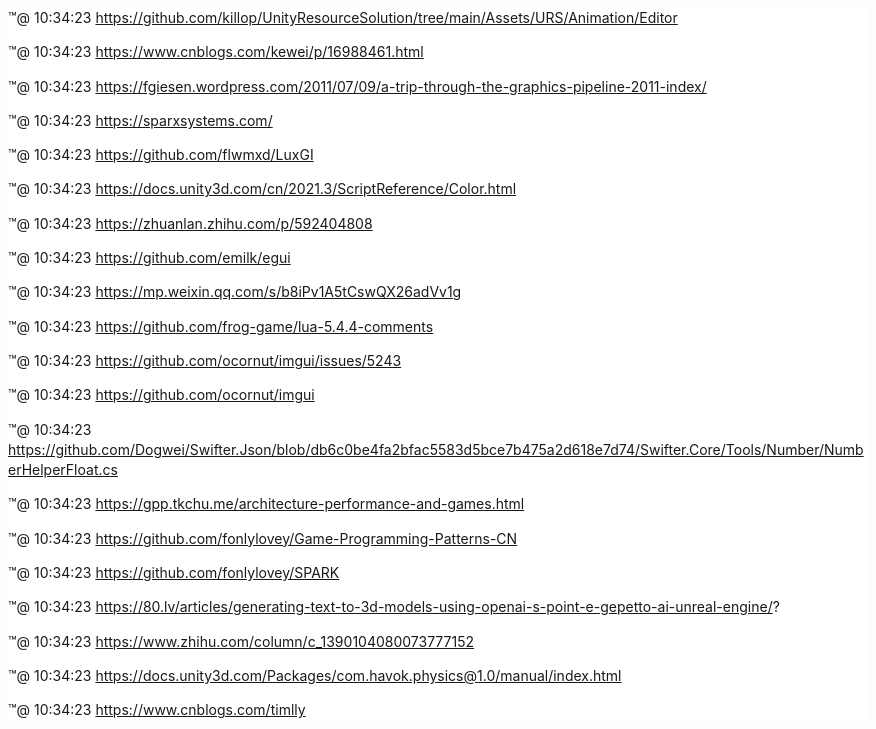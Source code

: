 ™@ 10:34:23
https://github.com/killop/UnityResourceSolution/tree/main/Assets/URS/Animation/Editor

™@ 10:34:23
https://www.cnblogs.com/kewei/p/16988461.html

™@ 10:34:23
https://fgiesen.wordpress.com/2011/07/09/a-trip-through-the-graphics-pipeline-2011-index/

™@ 10:34:23
https://sparxsystems.com/

™@ 10:34:23
https://github.com/flwmxd/LuxGI

™@ 10:34:23
https://docs.unity3d.com/cn/2021.3/ScriptReference/Color.html

™@ 10:34:23
https://zhuanlan.zhihu.com/p/592404808

™@ 10:34:23
https://github.com/emilk/egui

™@ 10:34:23
https://mp.weixin.qq.com/s/b8iPv1A5tCswQX26adVv1g

™@ 10:34:23
https://github.com/frog-game/lua-5.4.4-comments

™@ 10:34:23
https://github.com/ocornut/imgui/issues/5243

™@ 10:34:23
https://github.com/ocornut/imgui

™@ 10:34:23
https://github.com/Dogwei/Swifter.Json/blob/db6c0be4fa2bfac5583d5bce7b475a2d618e7d74/Swifter.Core/Tools/Number/NumberHelperFloat.cs

™@ 10:34:23
https://gpp.tkchu.me/architecture-performance-and-games.html

™@ 10:34:23
https://github.com/fonlylovey/Game-Programming-Patterns-CN

™@ 10:34:23
https://github.com/fonlylovey/SPARK

™@ 10:34:23
https://80.lv/articles/generating-text-to-3d-models-using-openai-s-point-e-gepetto-ai-unreal-engine/?

™@ 10:34:23
https://www.zhihu.com/column/c_1390104080073777152

™@ 10:34:23
https://docs.unity3d.com/Packages/com.havok.physics@1.0/manual/index.html

™@ 10:34:23
https://www.cnblogs.com/timlly
